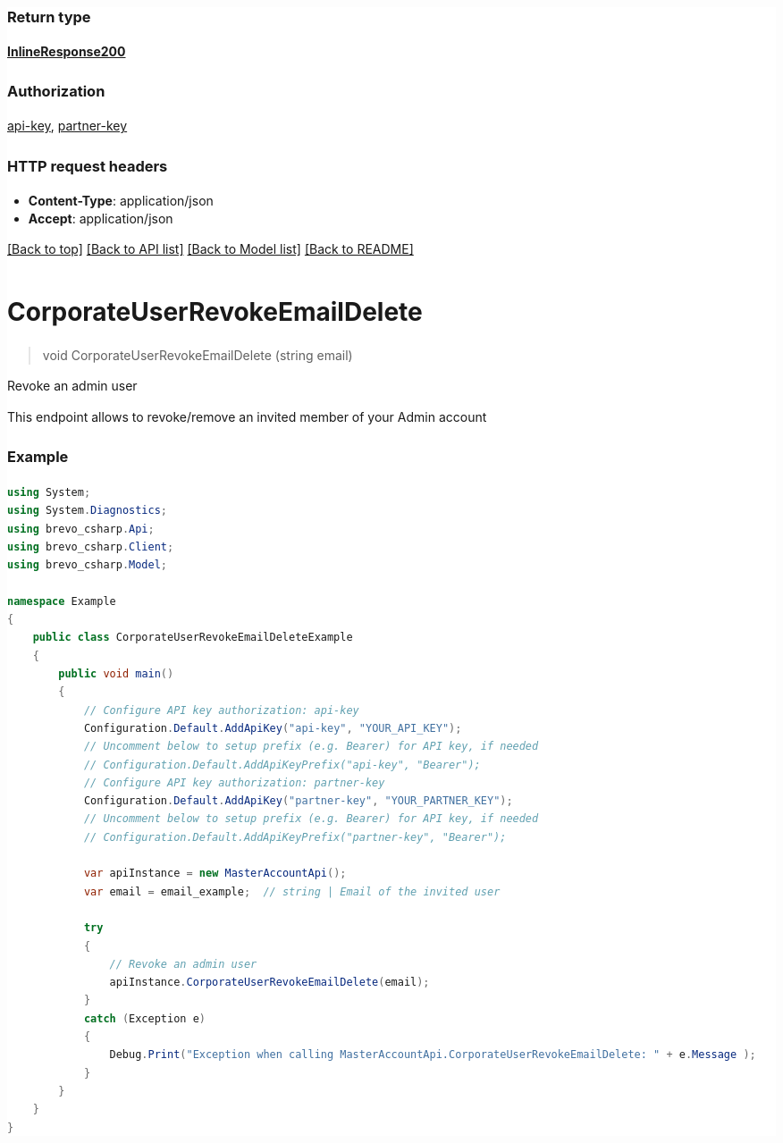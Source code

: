 ### Return type

[**InlineResponse200**](InlineResponse200.md)

### Authorization

[api-key](../README.md#api-key), [partner-key](../README.md#partner-key)

### HTTP request headers

 - **Content-Type**: application/json
 - **Accept**: application/json

[[Back to top]](#) [[Back to API list]](../README.md#documentation-for-api-endpoints) [[Back to Model list]](../README.md#documentation-for-models) [[Back to README]](../README.md)

<a name="corporateuserrevokeemaildelete"></a>
# **CorporateUserRevokeEmailDelete**
> void CorporateUserRevokeEmailDelete (string email)

Revoke an admin user

This endpoint allows to revoke/remove an invited member of your Admin account

### Example
```csharp
using System;
using System.Diagnostics;
using brevo_csharp.Api;
using brevo_csharp.Client;
using brevo_csharp.Model;

namespace Example
{
    public class CorporateUserRevokeEmailDeleteExample
    {
        public void main()
        {
            // Configure API key authorization: api-key
            Configuration.Default.AddApiKey("api-key", "YOUR_API_KEY");
            // Uncomment below to setup prefix (e.g. Bearer) for API key, if needed
            // Configuration.Default.AddApiKeyPrefix("api-key", "Bearer");
            // Configure API key authorization: partner-key
            Configuration.Default.AddApiKey("partner-key", "YOUR_PARTNER_KEY");
            // Uncomment below to setup prefix (e.g. Bearer) for API key, if needed
            // Configuration.Default.AddApiKeyPrefix("partner-key", "Bearer");

            var apiInstance = new MasterAccountApi();
            var email = email_example;  // string | Email of the invited user

            try
            {
                // Revoke an admin user
                apiInstance.CorporateUserRevokeEmailDelete(email);
            }
            catch (Exception e)
            {
                Debug.Print("Exception when calling MasterAccountApi.CorporateUserRevokeEmailDelete: " + e.Message );
            }
        }
    }
}
```